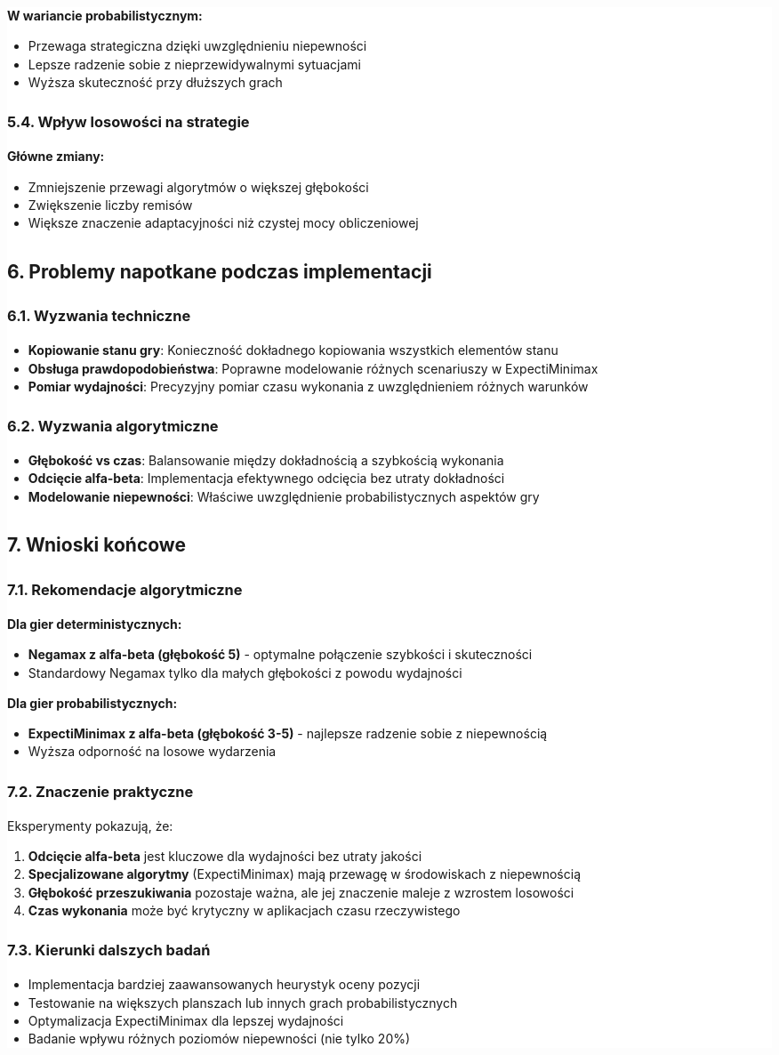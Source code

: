 **W wariancie probabilistycznym:**
- Przewaga strategiczna dzięki uwzględnieniu niepewności
- Lepsze radzenie sobie z nieprzewidywalnymi sytuacjami
- Wyższa skuteczność przy dłuższych grach

### 5.4. Wpływ losowości na strategie

**Główne zmiany:**
- Zmniejszenie przewagi algorytmów o większej głębokości
- Zwiększenie liczby remisów
- Większe znaczenie adaptacyjności niż czystej mocy obliczeniowej

## 6. Problemy napotkane podczas implementacji

### 6.1. Wyzwania techniczne
- **Kopiowanie stanu gry**: Konieczność dokładnego kopiowania wszystkich elementów stanu
- **Obsługa prawdopodobieństwa**: Poprawne modelowanie różnych scenariuszy w ExpectiMinimax
- **Pomiar wydajności**: Precyzyjny pomiar czasu wykonania z uwzględnieniem różnych warunków

### 6.2. Wyzwania algorytmiczne
- **Głębokość vs czas**: Balansowanie między dokładnością a szybkością wykonania
- **Odcięcie alfa-beta**: Implementacja efektywnego odcięcia bez utraty dokładności
- **Modelowanie niepewności**: Właściwe uwzględnienie probabilistycznych aspektów gry

## 7. Wnioski końcowe

### 7.1. Rekomendacje algorytmiczne

**Dla gier deterministycznych:**
- **Negamax z alfa-beta (głębokość 5)** - optymalne połączenie szybkości i skuteczności
- Standardowy Negamax tylko dla małych głębokości z powodu wydajności

**Dla gier probabilistycznych:**
- **ExpectiMinimax z alfa-beta (głębokość 3-5)** - najlepsze radzenie sobie z niepewnością
- Wyższa odporność na losowe wydarzenia

### 7.2. Znaczenie praktyczne

Eksperymenty pokazują, że:
1. **Odcięcie alfa-beta** jest kluczowe dla wydajności bez utraty jakości
2. **Specjalizowane algorytmy** (ExpectiMinimax) mają przewagę w środowiskach z niepewnością
3. **Głębokość przeszukiwania** pozostaje ważna, ale jej znaczenie maleje z wzrostem losowości
4. **Czas wykonania** może być krytyczny w aplikacjach czasu rzeczywistego

### 7.3. Kierunki dalszych badań

- Implementacja bardziej zaawansowanych heurystyk oceny pozycji
- Testowanie na większych planszach lub innych grach probabilistycznych
- Optymalizacja ExpectiMinimax dla lepszej wydajności
- Badanie wpływu różnych poziomów niepewności (nie tylko 20%)
